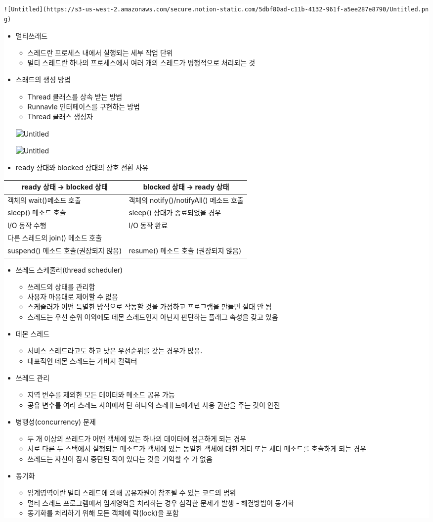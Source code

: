     ![Untitled](https://s3-us-west-2.amazonaws.com/secure.notion-static.com/5dbf80ad-c11b-4132-961f-a5ee287e8790/Untitled.png)
  
  - 멀티쓰래드
    
    - 스레드란 프로세스 내에서 실행되는 세부 작업 단위
    - 멀티 스레드란 하나의 프로세스에서 여러 개의 스레드가 병행적으로 처리되는 것
  
  - 스래드의 생성 방법
    
    - Thread 클래스를 상속 받는 방법
    - Runnavle 인터페이스를 구현하는 방법
    - Thread 클래스 생성자
    
    ![Untitled](https://s3-us-west-2.amazonaws.com/secure.notion-static.com/cb13e363-d199-4923-b348-afec67d66b67/Untitled.png)
    
    ![Untitled](https://s3-us-west-2.amazonaws.com/secure.notion-static.com/10d06e3d-0cae-4b28-8541-ca996277dcbc/Untitled.png)
  
  - ready 상태와 blocked 상태의 상호 전환 사유

| ready 상태 → blocked 상태     | blocked 상태 → ready 상태           |
| ------------------------- | ------------------------------- |
| 객체의 wait()메소드 호출          | 객체의 notify()/notifyAll() 메소드 호출 |
| sleep() 메소드 호출            | sleep() 상태가 종료되었을 경우            |
| I/O 동작 수행                 | I/O 동작 완료                       |
| 다른 스레드의 join() 메소드 호출     |                                 |
| suspend() 메소드 호출(권장되지 않음) | resume() 메소드 호출 (권장되지 않음)       |

- 쓰레드 스케줄러(thread scheduler)
  
  - 쓰레드의 상태를 관리함
  - 사용자 마음대로 제어할 수 없음
  - 스케줄러가 어떤 특별한 방식으로 작동할 것을 가정하고 프로그램을 만들면 절대 안 됨
  - 스레드는 우선 순위 이외에도 데몬 스레드인지 아닌지 판단하는 플래그 속성을 갖고 있음

- 데몬 스레드
  
  - 서비스 스레드라고도 하고 낮은 우선순위를 갖는 경우가 많음.
  - 대표적인 데몬 스레드는 가비지 컬렉터

- 쓰레드 관리
  
  - 지역 변수를 제외한 모든 데이터와 메소드 공유 가능
  - 공유 변수를 여러 스레드 사이에서 단 하나의 스레ㅐ드에게만 사용 권한을 주는 것이 안전

- 병행성(concurrency) 문제
  
  - 두 개 이상의 쓰레드가 어떤 객체에 있는 하나의 데이터에 접근하게 되는 경우
  - 서로 다른 두 스택에서 실행되는 메소드가 객체에 있는 동일한 객체에 대한 게터 또는 세터 메소드를 호출하게 되는 경우
  - 쓰레드는 자신이 잠시 중단된 적이 있다는 것을 기억할 수 가 없음

- 동기화
  
  - 임계영역이란 멀티 스레드에 의해 공유자원이 참조될 수 있는 코드의 범위
  - 멀티 스레드 프로그램에서 임계영역을 처리하는 경우 심각한 문제가 발생 - 해결방법이 동기화
  - 동기화를 처리하기 위해 모든 객체에 락(lock)을 포함
